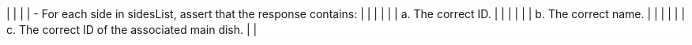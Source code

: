 |              |                                                               |                                                                                                                      | - For each side in sidesList, assert that the response contains:                                                        |                                                                                                                                                                                                                                                      |
|              |                                                               |                                                                                                                      | a. The correct ID.                                                                                                        |                                                                                                                                                                                                                                                      |
|              |                                                               |                                                                                                                      | b. The correct name.                                                                                                      |                                                                                                                                                                                                                                                      |
|              |                                                               |                                                                                                                      | c. The correct ID of the associated main dish.                                                                            |                                                                                                                                                                                                                                                      |




